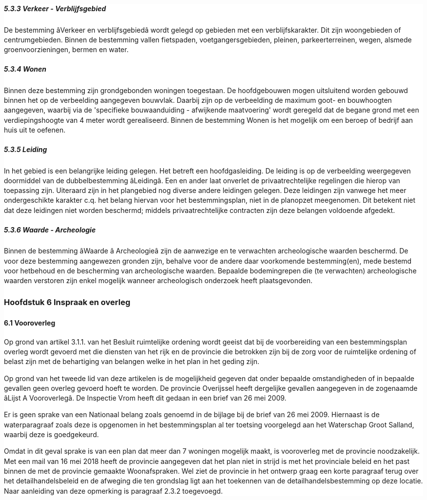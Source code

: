 ##### 5\.3\.3 Verkeer \- Verblijfsgebied

De bestemming âVerkeer en verblijfsgebiedâ wordt gelegd op gebieden met een verblijfskarakter. Dit zijn woongebieden of centrumgebieden. Binnen de bestemming vallen fietspaden, voetgangersgebieden, pleinen, parkeerterreinen, wegen, alsmede groenvoorzieningen, bermen en water.

##### 5\.3\.4 Wonen

Binnen deze bestemming zijn grondgebonden woningen toegestaan. De hoofdgebouwen mogen uitsluitend worden gebouwd binnen het op de verbeelding aangegeven bouwvlak. Daarbij zijn op de verbeelding de maximum goot\- en bouwhoogten aangegeven, waarbij via de 'specifieke bouwaanduiding \- afwijkende maatvoering' wordt geregeld dat de begane grond met een verdiepingshoogte van 4 meter wordt gerealiseerd. Binnen de bestemming Wonen is het mogelijk om een beroep of bedrijf aan huis uit te oefenen.

##### 5\.3\.5 Leiding

In het gebied is een belangrijke leiding gelegen. Het betreft een hoofdgasleiding. De leiding is op de verbeelding weergegeven doormiddel van de dubbelbestemming âLeidingâ. Een en ander laat onverlet de privaatrechtelijke regelingen die hierop van toepassing zijn. Uiteraard zijn in het plangebied nog diverse andere leidingen gelegen. Deze leidingen zijn vanwege het meer ondergeschikte karakter c.q. het belang hiervan voor het bestemmingsplan, niet in de planopzet meegenomen. Dit betekent niet dat deze leidingen niet worden beschermd; middels privaatrechtelijke contracten zijn deze belangen voldoende afgedekt.

##### 5\.3\.6 Waarde \- Archeologie

Binnen de bestemming âWaarde â Archeologieâ zijn de aanwezige en te verwachten archeologische waarden beschermd. De voor deze bestemming aangewezen gronden zijn, behalve voor de andere daar voorkomende bestemming(en), mede bestemd voor hetbehoud en de bescherming van archeologische waarden. Bepaalde bodemingrepen die (te verwachten) archeologische waarden verstoren zijn enkel mogelijk wanneer archeologisch onderzoek heeft plaatsgevonden.

### Hoofdstuk 6 Inspraak en overleg

#### 6\.1 Vooroverleg

Op grond van artikel 3\.1\.1\. van het Besluit ruimtelijke ordening wordt geeist dat bij de voorbereiding van een bestemmingsplan overleg wordt gevoerd met die diensten van het rijk en de provincie die betrokken zijn bij de zorg voor de ruimtelijke ordening of belast zijn met de behartiging van belangen welke in het plan in het geding zijn.

Op grond van het tweede lid van deze artikelen is de mogelijkheid gegeven dat onder bepaalde omstandigheden of in bepaalde gevallen geen overleg gevoerd hoeft te worden. De provincie Overijssel heeft dergelijke gevallen aangegeven in de zogenaamde âLijst A Vooroverlegâ. De Inspectie Vrom heeft dit gedaan in een brief van 26 mei 2009\.

Er is geen sprake van een Nationaal belang zoals genoemd in de bijlage bij de brief van 26 mei 2009\. Hiernaast is de waterparagraaf zoals deze is opgenomen in het bestemmingsplan al ter toetsing voorgelegd aan het Waterschap Groot Salland, waarbij deze is goedgekeurd.

Omdat in dit geval sprake is van een plan dat meer dan 7 woningen mogelijk maakt, is vooroverleg met de provincie noodzakelijk. Met een mail van 16 mei 2018 heeft de provincie aangegeven dat het plan niet in strijd is met het provinciale beleid en het past binnen de met de provincie gemaakte Woonafspraken. Wel ziet de provincie in het ontwerp graag een korte paragraaf terug over het detailhandelsbeleid en de afweging die ten grondslag ligt aan het toekennen van de detailhandelsbestemming op deze locatie. Naar aanleiding van deze opmerking is paragraaf 2\.3\.2 toegevoegd.
